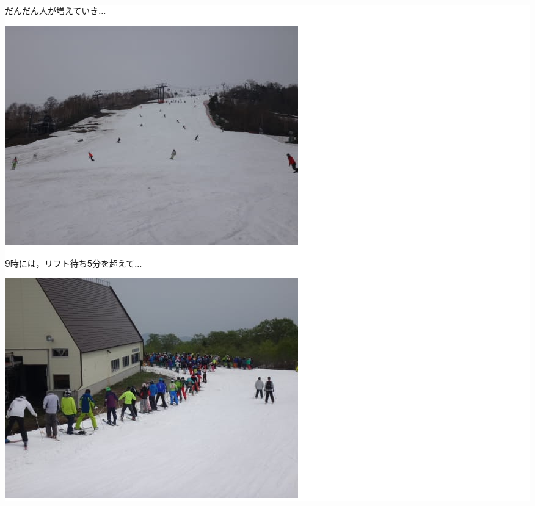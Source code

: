 


だんだん人が増えていき…




![067ce93dd93be25a0acb534188bce6d9.jpg](images/067ce93dd93be25a0acb534188bce6d9.jpg)




9時には，リフト待ち5分を超えて…




![faf26f56f191b6f4f708fb386f481cc7.jpg](images/faf26f56f191b6f4f708fb386f481cc7.jpg)


